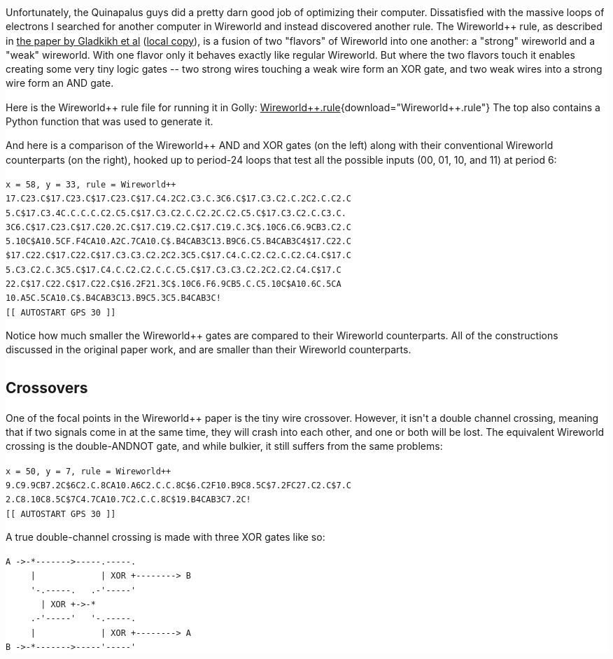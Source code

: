 Unfortunately, the Quinapalus guys did a pretty darn good job of optimizing their computer. Dissatisfied with the massive loops of electrons I searched for another computer in Wireworld and instead discovered another rule. The Wireworld++ rule, as described in [the paper by Gladkikh et al](https://wpmedia.wolfram.com/uploads/sites/13/2018/07/27-1-2.pdf) ([local copy]({attach}wireworld++.pdf)), is a fusion of two "flavors" of Wireworld into one another: a "strong" wireworld and a "weak" wireworld. With one flavor only it behaves exactly like regular Wireworld. But where the two flavors touch it enables creating some very tiny logic gates -- two strong wires touching a weak wire form an XOR gate, and two weak wires into a strong wire form an AND gate.

Here is the Wireworld++ rule file for running it in Golly: [Wireworld++.rule](https://raw.githubusercontent.com/dragoncoder047/wiki/main/Rule%3AWireworld%2B%2B){download="Wireworld++.rule"} The top also contains a Python function that was used to generate it.

And here is a comparison of the Wireworld++ AND and XOR gates (on the left) along with their conventional Wireworld counterparts (on the right), hooked up to period-24 loops that test all the possible inputs (00, 01, 10, and 11) at period 6:

```lifeviewer
x = 58, y = 33, rule = Wireworld++
17.C23.C$17.C23.C$17.C23.C$17.C4.2C2.C3.C.3C6.C$17.C3.C2.C.2C2.C.C2.C
5.C$17.C3.4C.C.C.C.C2.C5.C$17.C3.C2.C.C2.2C.C2.C5.C$17.C3.C2.C.C3.C.
3C6.C$17.C23.C$17.C20.2C.C$17.C19.C2.C$17.C19.C.3C$.10C6.C6.9CB3.C2.C
5.10C$A10.5CF.F4CA10.A2C.7CA10.C$.B4CAB3C13.B9C6.C5.B4CAB3C4$17.C22.C
$17.C22.C$17.C22.C$17.C3.C3.C2.2C2.3C5.C$17.C4.C.C2.C2.C.C2.C4.C$17.C
5.C3.C2.C.3C5.C$17.C4.C.C2.C2.C.C.C5.C$17.C3.C3.C2.2C2.C2.C4.C$17.C
22.C$17.C22.C$17.C22.C$16.2F21.3C$.10C6.F6.9CB5.C.C5.10C$A10.6C.5CA
10.A5C.5CA10.C$.B4CAB3C13.B9C5.3C5.B4CAB3C!
[[ AUTOSTART GPS 30 ]]
```

Notice how much smaller the Wireworld++ gates are compared to their Wireworld counterparts. All of the constructions discussed in the original paper work, and are smaller than their Wireworld counterparts.

## Crossovers

One of the focal points in the Wireworld++ paper is the tiny wire crossover. However, it isn't a double channel crossing, meaning that if two signals come in at the same time, they will crash into each other, and one or both will be lost. The equivalent Wireworld crossing is the double-ANDNOT gate, and while bulkier, it still suffers from the same problems:

```lifeviewer
x = 50, y = 7, rule = Wireworld++
9.C9.9CB7.2C$6C2.C.8CA10.A6C2.C.C.8C$6.C2F10.B9C8.5C$7.2FC27.C2.C$7.C
2.C8.10C8.5C$7C4.7CA10.7C2.C.C.8C$19.B4CAB3C7.2C!
[[ AUTOSTART GPS 30 ]]
```

A true double-channel crossing is made with three XOR gates like so:

```{.kroki type="svgbob"}
A ->-*------->-----.-----.
     |             | XOR +--------> B
     '-.-----.   .-'-----'
       | XOR +->-*
     .-'-----'   '-.-----.
     |             | XOR +--------> A
B ->-*------->-----'-----'
```
